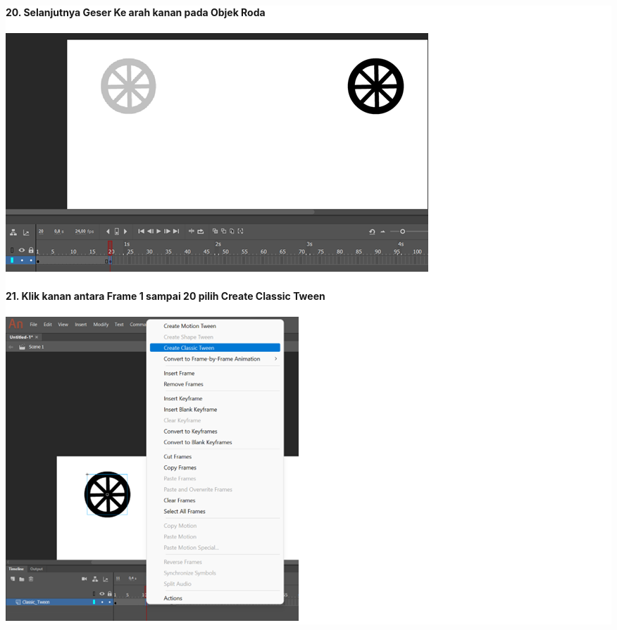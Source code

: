 </p>

#### 20. Selanjutnya Geser Ke arah kanan pada Objek Roda

<p align="center" >

![alt text](../img/img-bab1/image-34.png)

</p>

#### 21. Klik kanan antara Frame 1 sampai 20 pilih Create Classic Tween

<p align="center" >

![alt text](../img/img-bab1/image-35.png)
